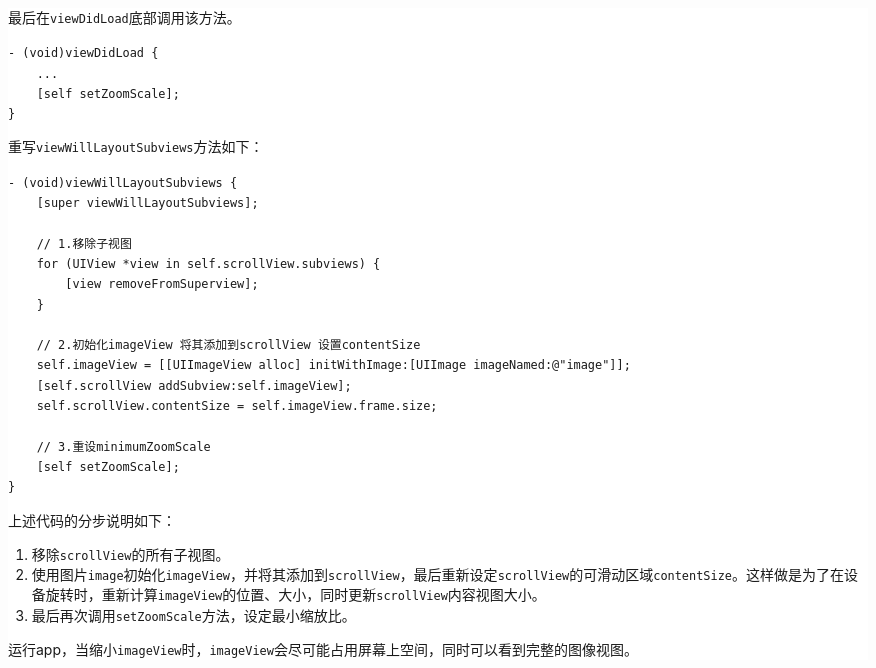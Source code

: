 最后在`viewDidLoad`底部调用该方法。

```
- (void)viewDidLoad {
    ...
    [self setZoomScale];
}
```

重写`viewWillLayoutSubviews`方法如下：

```
- (void)viewWillLayoutSubviews {
    [super viewWillLayoutSubviews];
    
    // 1.移除子视图
    for (UIView *view in self.scrollView.subviews) {
        [view removeFromSuperview];
    }
    
    // 2.初始化imageView 将其添加到scrollView 设置contentSize
    self.imageView = [[UIImageView alloc] initWithImage:[UIImage imageNamed:@"image"]];
    [self.scrollView addSubview:self.imageView];
    self.scrollView.contentSize = self.imageView.frame.size;
    
    // 3.重设minimumZoomScale
    [self setZoomScale];
}
```

上述代码的分步说明如下：

1. 移除`scrollView`的所有子视图。
2. 使用图片`image`初始化`imageView`，并将其添加到`scrollView`，最后重新设定`scrollView`的可滑动区域`contentSize`。这样做是为了在设备旋转时，重新计算`imageView`的位置、大小，同时更新`scrollView`内容视图大小。
3. 最后再次调用`setZoomScale`方法，设定最小缩放比。

运行app，当缩小`imageView`时，`imageView`会尽可能占用屏幕上空间，同时可以看到完整的图像视图。
